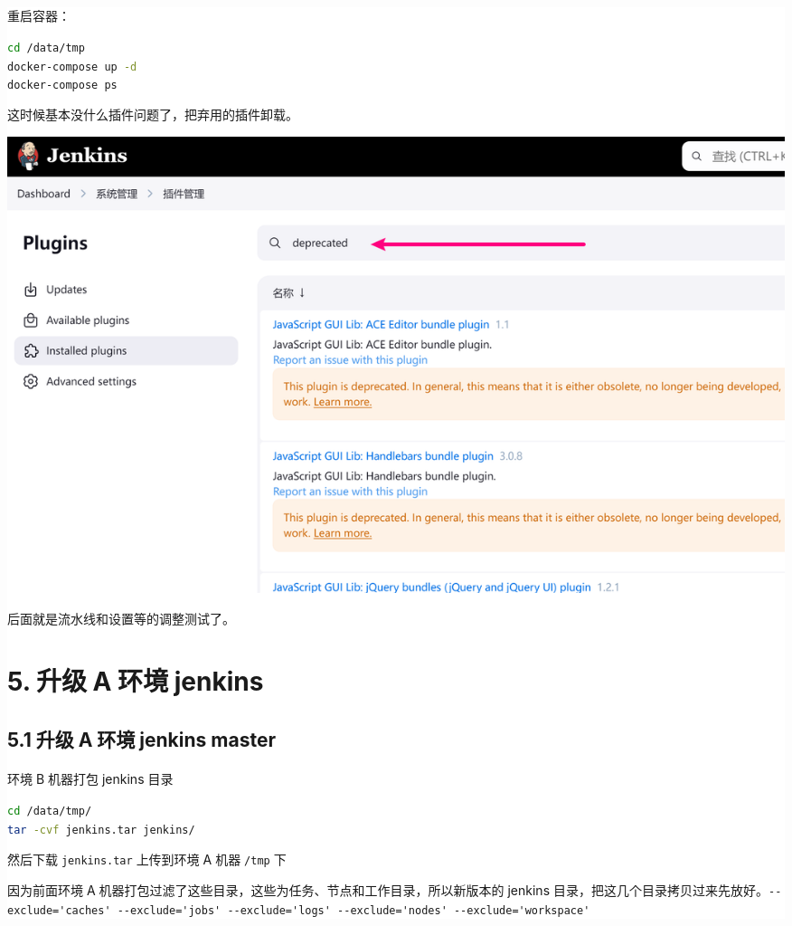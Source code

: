 重启容器：

```bash
cd /data/tmp
docker-compose up -d
docker-compose ps
```

这时候基本没什么插件问题了，把弃用的插件卸载。

![卸载弃用插件](images/1720748083165.png)

后面就是流水线和设置等的调整测试了。

# 5\. 升级 A 环境 jenkins

## 5.1 升级 A 环境 jenkins master

环境 B 机器打包 jenkins 目录

```bash
cd /data/tmp/
tar -cvf jenkins.tar jenkins/
```

然后下载 `jenkins.tar` 上传到环境 A 机器 `/tmp` 下

因为前面环境 A 机器打包过滤了这些目录，这些为任务、节点和工作目录，所以新版本的 jenkins 目录，把这几个目录拷贝过来先放好。`--exclude='caches' --exclude='jobs' --exclude='logs' --exclude='nodes' --exclude='workspace'`
